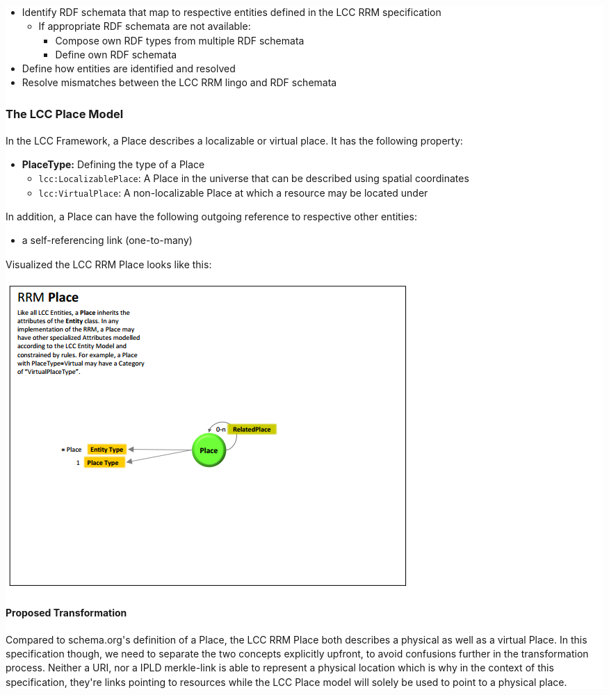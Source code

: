 - Identify RDF schemata that map to respective entities defined in the LCC RRM specification
    - If appropriate RDF schemata are not available:
        - Compose own RDF types from multiple RDF schemata
        - Define own RDF schemata
- Define how entities are identified and resolved
- Resolve mismatches between the LCC RRM lingo and RDF schemata


### The LCC Place Model

In the LCC Framework, a Place describes a localizable or virtual place. It has the following
property:

- **PlaceType:** Defining the type of a Place
    - `lcc:LocalizablePlace`: A Place in the universe that can be described using spatial
      coordinates
    - `lcc:VirtualPlace`: A non-localizable Place at which a resource may be located under


In addition, a Place can have the following outgoing reference to respective other entities:

- a self-referencing link (one-to-many)


Visualized the LCC RRM Place looks like this:


![](media/lccrrmplace.png)


#### Proposed Transformation

Compared to schema.org's definition of a Place, the LCC RRM Place both describes a physical as well
as a virtual Place.  In this specification though, we need to separate the two concepts explicitly
upfront, to avoid confusions further in the transformation process. Neither a URI, nor a IPLD
merkle-link is able to represent a physical location which is why in the context of this
specification, they're links pointing to resources while the LCC Place model will solely be used to
point to a physical place.

